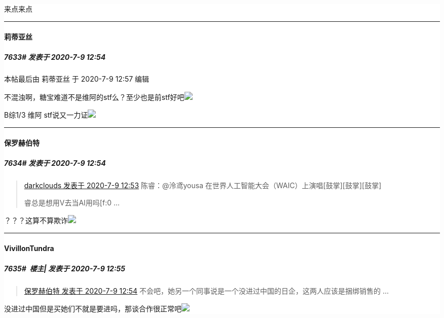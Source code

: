 


来点来点







-----

####  莉蒂亚丝  
##### 7633#       发表于 2020-7-9 12:54



 本帖最后由 莉蒂亚丝 于 2020-7-9 12:57 编辑 

不混浊啊，糖宝难道不是维阿的stf么？至少也是前stf好吧<img src="https://static.saraba1st.com/image/smiley/face2017/066.png" referrerpolicy="no-referrer">



B综1/3 维阿 stf说又一力证<img src="https://static.saraba1st.com/image/smiley/face2017/067.png" referrerpolicy="no-referrer">







-----

####  保罗赫伯特  
##### 7634#       发表于 2020-7-9 12:54



<blockquote><a href="httphttps://bbs.saraba1st.com/2b/forum.php?mod=redirect&amp;goto=findpost&amp;pid=48128833&amp;ptid=1945741" target="_blank">darkclouds 发表于 2020-7-9 12:53</a>
陈睿：@泠鸢yousa 在世界人工智能大会（WAIC）上演唱[鼓掌][鼓掌][鼓掌]

睿总是想用V去当AI用吗[f:0 ...</blockquote>
？？？这算不算欺诈<img src="https://static.saraba1st.com/image/smiley/face2017/068.png" referrerpolicy="no-referrer">







-----

####  VivillonTundra  
##### 7635#         楼主| 发表于 2020-7-9 12:55



<blockquote><a href="httphttps://bbs.saraba1st.com/2b/forum.php?mod=redirect&amp;goto=findpost&amp;pid=48128841&amp;ptid=1945741" target="_blank">保罗赫伯特 发表于 2020-7-9 12:54</a>
不会吧，她另一个同事说是一个没进过中国的日企，这两人应该是捆绑销售的 ...</blockquote>
没进过中国但是买她们不就是要进吗，那谈合作很正常吧<img src="https://static.saraba1st.com/image/smiley/face2017/066.png" referrerpolicy="no-referrer">

